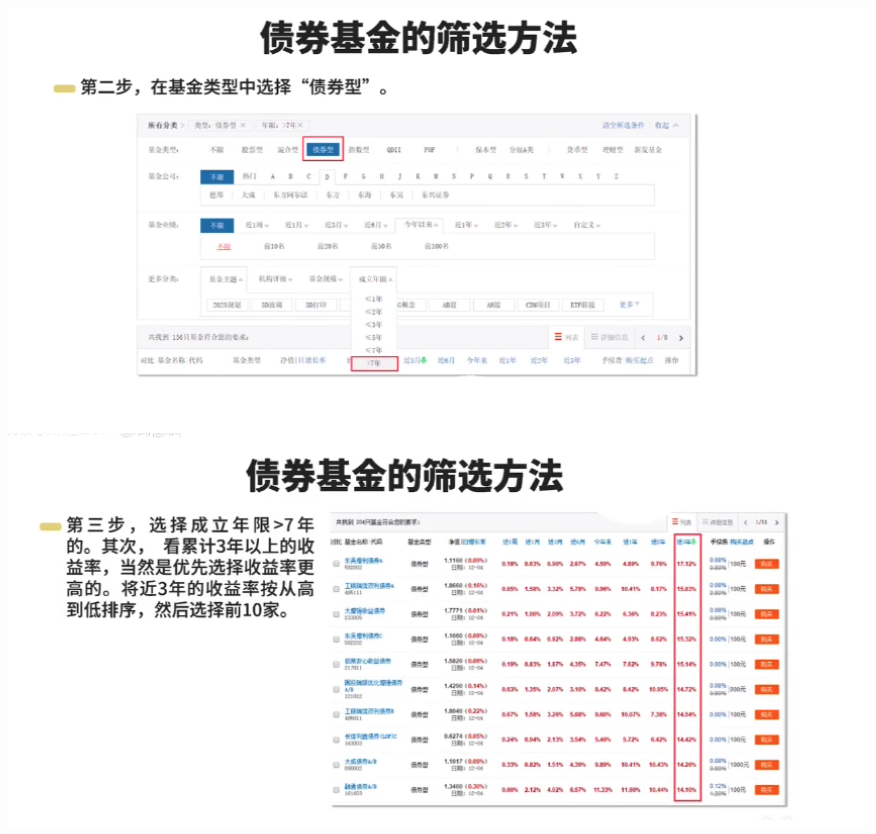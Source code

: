 ![%E9%80%89%E5%80%BA%E5%88%B8%E5%9F%BA%E9%87%91%20cc7d847573f2478e84164fdd3cbbf369/2020-11-25_2.27.35.png](../imgs/2020-11-25_2.27.35.png)

![%E9%80%89%E5%80%BA%E5%88%B8%E5%9F%BA%E9%87%91%20cc7d847573f2478e84164fdd3cbbf369/2020-11-25_2.29.15.png](../imgs/2020-11-25_2.29.15.png)
